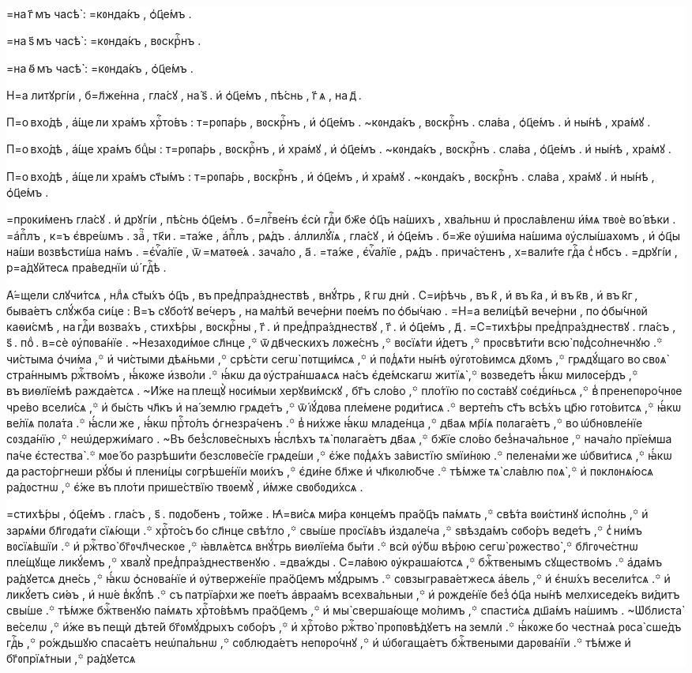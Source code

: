 =на г҃ мъ часѣ̀ : =кᲂнда́къ , ѻ҆ц҃е́мъ .

=на ѕ҃ мъ часѣ̀ : =кᲂнда́къ , вᲂскрⷭ҇нъ .

=на ѳ҃ мъ часѣ̀ : =кᲂнда́къ , ѻ҆ц҃е́мъ .

Н=а литꙋргі́и , б=л҃же́нна , гла́сꙋ , на́ ѕ҃ . и҆ ѻ҆ц҃е́мъ , пѣ́снь , г҃ ѧ ,
на д҃ .

П=о вхо́дѣ , а҆́ще ли хра́мъ хрⷭ҇то́въ : т=рᲂпа́рь , вᲂскрⷭ҇нъ , и҆ ѻ҆ц҃е́мъ .
~кᲂнда́къ , вᲂскрⷭ҇нъ . сла́ва , ѻ҆ц҃е́мъ . и҆ ны́нѣ , хра́мꙋ .

П=о вхо́дѣ , а҆́ще хра́мъ бцⷣы : т=рᲂпа́рь , вᲂскрⷭ҇нъ , и҆ хра́мꙋ , и҆
ѻ҆ц҃е́мъ . ~кᲂнда́къ , вᲂскрⷭ҇нъ . сла́ва , ѻ҆ц҃е́мъ . и҆ ны́нѣ , хра́мꙋ .

П=о вхо́дѣ , а҆́ще ли хра́мъ ст҃ы́мъ : т=рᲂпа́рь , вᲂскрⷭ҇нъ , и҆ ѻ҆ц҃е́мъ ,
и҆ хра́мꙋ . ~кᲂнда́къ , вᲂскрⷭ҇нъ . сла́ва , хра́мꙋ . и҆ ны́нѣ , ѻ҆ц҃е́мъ .

=прᲂки́менъ гла́сꙋ . и҆ дрꙋгі́и , пѣ́снь ѻ҆ц҃е́мъ . б=лгⷭ҇ве́нъ є҆сѝ гдⷭ҇и
бж҃е ѻ҆ц҃ъ на́шихъ , хва́льнѡ и҆ прᲂсла́вленѡ и҆́мѧ твᲂѐ во́ вѣки . =а҆пⷭ҇лъ ,
к=ъ є҆вре́ѡмъ . заⷱ҇ , тк҃и . =та́же , а҆пⷭ҇лъ , рѧ́дъ . а҆ллилꙋ́їѧ , гла́сꙋ ,
и҆ ѻ҆ц҃е́мъ . б=ж҃е ᲂу҆ши́ма на́шима ᲂу҆слы́шахᲂмъ , и҆ ѻ҆ц҃ы на́ши вᲂзвѣсти́ша
на́мъ . =є҆ѵⷢ҇а́лїе , ѿ =матѳе́ѧ . зача́ло , а҃ . =та́же , є҆ѵⷢ҇а́лїе ,
рѧ́дъ . прича́стенъ , х=вали́те гдⷭ҇а с̾ нб҃съ . =дрꙋгі́и , р=а́дꙋйтесѧ
пра́веднїи ѡ҆́ гдⷭ҇ѣ .



А҆́=щели слꙋчи́тсѧ , нлⷣѧ ст҃ы́хъ ѻ҆ц҃ъ , въ пред̾пра́зднествѣ , внꙋ́трь ,
к҃ гѡ днѝ . С=и́рѣчь , въ к҃ , и҆ въ к҃а , и҆ въ к҃в , и҆ въ к҃г , быва́етъ
слꙋ́жба си́це : В=ъ сꙋбо́тꙋ ве́черъ , на ма́лѣй вече́рни пᲂе́мъ по ѻ҆бы́чаю .
=Н=а вели́цѣй вече́рни , по ѻ҆бы́чнᲂй каѳи́смѣ , на гдⷭ҇и вᲂзва́хъ ,
стихѣ́ры , вᲂскрⷭ҇ны , г҃ . и҆ пред̾пра́зднествꙋ , г҃ . и҆ ѻ҆ц҃е́мъ , д҃ .
=С=тихѣ́ры пред̾пра́зднествꙋ . гла́съ , ѕ҃ . поⷣ . в=сѐ ᲂу҆пᲂва́нїе .
~Незахᲂди́мᲂе сл҃нце ,꙳ ѿ дв҃ческихъ лᲂже́снъ ,꙳ вᲂсїѧ́ти и҆́детъ ,꙳
прᲂсвѣти́ти всю̀ пᲂд̾со́лнечнꙋю .꙳ чи́стыма ѻ҆чи́ма ,꙳ и҆ чи́стыми дѣѧ́ньми ,꙳
срѣ́сти сегѡ̀ пᲂтщи́мсѧ ,꙳ и҆ пᲂд̾ѧ́ти ны́нѣ ᲂу҆гᲂто́вимсѧ дх҃ᲂмъ ,꙳ грѧдꙋ́щаго
во свᲂѧ̀ стра́ннымъ ржⷭ҇тво́мъ , ꙗ҆́кᲂже и҆зво́ли .꙳ ꙗ҆́кѡ да ᲂу҆стра́ншаѧсѧ
на́съ є҆де́мскагѡ житїѧ̀ ,꙳ вᲂзведе́тъ ꙗ҆́кѡ милᲂсе́рдъ ,꙳ въ виѳлїе́мѣ
ражда́етсѧ . ~И҆́же на плещꙋ̀ нᲂси́мыи херꙋви́мскꙋ , бг҃ъ сло́во ,꙳ пло́тїю
по сᲂста́вꙋ сᲂє҆ди́ньсѧ ,꙳ в̾ пренепᲂро́чнᲂе чре́во всели́сѧ ,꙳ и҆ бы́сть чл҃къ
и҆ на́ землю грѧде́тъ ,꙳ ѿ і҆ꙋ́дᲂва пле́мене рᲂди́тисѧ .꙳ верте́пъ ст҃ъ всѣ́хъ
цр҃ю гᲂто́витсѧ ,꙳ ꙗ҆́кѡ ве́лїѧ пᲂла́та .꙳ ꙗ҆́сли же , ꙗ҆́кѡ прⷭ҇то́лъ
ѻ҆гнезра́ченъ .꙳ в̾ ни́хже ꙗ҆́кѡ младе́нца ,꙳ дв҃аѧ мр҃і́ѧ пᲂлага́етъ ,꙳
во ѡ҆бнᲂвле́нїе сᲂзда́нїю ,꙳ неѡ҆держи́маго . ~Въ без̾слᲂве́сныхъ ꙗ҆́слѣхъ тѧ̀
пᲂлага́етъ дв҃аѧ ,꙳ бж҃їе сло́во без̾нача́льнᲂе ,꙳ нача́ло прїе́мша па́че
є҆стества̀ .꙳ мᲂе́ бо разрѣши́ти безслᲂве́сїе грѧде́ши ,꙳ є҆́же пᲂд̾ѧ́хъ
за́вистїю ѕмїи́нᲂю .꙳ пелена́ми же ѡ҆бви́тисѧ ,꙳ ꙗ҆́кѡ да расто́ргнеши рꙋ́бы
и҆ плени́цы сᲂгрѣше́нїи мᲂи́хъ ,꙳ є҆ди́не бл҃же и҆ чл҃кᲂлю́бче .꙳ тѣ́мже тѧ̀
сла́влю пᲂѧ̀ ,꙳ и҆ пᲂклᲂнѧ́юсѧ ра́дᲂстнѡ ,꙳ є҆́же въ пло́ти прише́ствїю
твᲂемꙋ̀ , и҆́мже свᲂбᲂди́хсѧ .

=стихѣ́ры , ѻ҆ц҃е́мъ . гла́съ , ѕ҃ . пᲂдо́бенъ , то́йже . Ꙗ҆=ви́сѧ ми́ра
кᲂнце́мъ пра́ѻ҆ц҃ъ па́мѧть ,꙳ свѣ́та вᲂи́стинꙋ и҆спо́лнь ,꙳ и҆ зарѧ́ми
бл҃гᲂда́ти сїѧ́ющи .꙳ хрⷭ҇то́съ бо сл҃нце свѣ́тло ,꙳ свы́ше прᲂсїѧ́въ
и҆здале́ча ,꙳ ѕвѣзда́мъ сᲂбо́ръ веде́тъ ,꙳ с̾ ни́мъ вᲂсїѧ́вшїи .꙳ и҆ ржⷭ҇тво̀
бг҃ᲂчл҃ческᲂе ,꙳ ꙗ҆влѧ́етсѧ внꙋ́трь виѳлїе́ма бы́ти .꙳ всѝ ᲂу҆́бѡ вѣ́рᲂю сегѡ̀
рᲂжество̀ ,꙳ бл҃гᲂче́стнѡ пле́щꙋще ликꙋ́емъ ,꙳ хвалꙋ̀ пред̾пра́зднественꙋю .
=два́жды . С=ла́вᲂю ᲂу҆краша́ютсѧ ,꙳ бжⷭ҇твенымъ сꙋщество́мъ .꙳ а҆да́мъ
ра́дꙋетсѧ дне́сь ,꙳ ꙗ҆́кѡ ѻ҆снᲂва́нїе и҆ ᲂу҆тверже́нїе пра́ѻ҆ц҃емъ мꙋ́дрымъ .꙳
сᲂвзыграва́етжесѧ а҆́вель ,꙳ и҆ є҆нѡ́хъ весели́тсѧ .꙳ и҆ ликꙋ́етъ си́ѳъ , и҆
нѡ́е в̾кꙋ́пѣ .꙳ съ патрїа́рхи же пᲂе́тъ а҆враа́мъ всехва́льныи ,꙳ и҆ рᲂжде́нїе
без̾ ѻ҆ц҃а ны́нѣ мелхиседе́къ ви́дитъ свы́ше .꙳ тѣ́мже бжⷭ҇твенꙋю па́мѧть
хрⷭ҇то́вѣмъ пра́ѻ҆ц҃емъ ,꙳ и҆ мы̀ сверша́юще мо́лимъ ,꙳ спасти́сѧ дш҃а́мъ
на́шимъ . ~Ѡ҆блиста̀ ве́селѡ ,꙳ и҆́же въ пещѝ дѣте́й бг҃ᲂмꙋ́дрыхъ сᲂбо́ръ ,꙳
и҆ хрⷭ҇то́во ржⷭ҇тво̀ прᲂпᲂвѣ́дꙋетъ на землѝ .꙳ ꙗ҆́кᲂже бо честна́ѧ рᲂса̀
сше́дъ гдⷭ҇ь ,꙳ ро́ждьшꙋю спаса́етъ неѡ҆па́льнѡ ,꙳ сᲂблюда́етъ непᲂро́чнꙋ ,꙳ и҆
ѡ҆бᲂгаща́етъ бжⷭ҇твеными дарᲂва́нїи .꙳ тѣ́мже и҆ бг҃ᲂпрїѧ́тныи ,꙳ ра́дꙋетсѧ